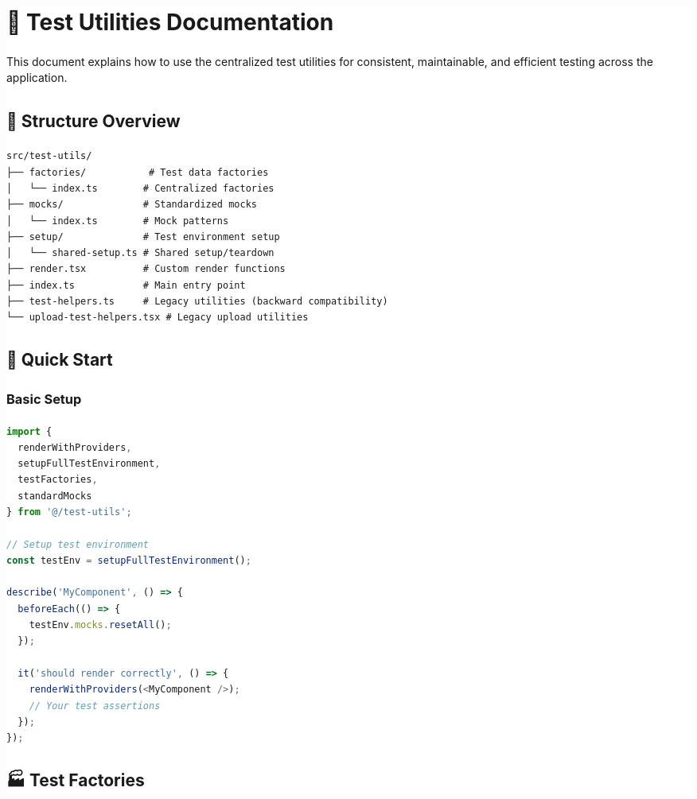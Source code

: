 # 🧪 Test Utilities Documentation

This document explains how to use the centralized test utilities for consistent, maintainable, and efficient testing across the application.

## 📁 Structure Overview

```
src/test-utils/
├── factories/           # Test data factories
│   └── index.ts        # Centralized factories
├── mocks/              # Standardized mocks
│   └── index.ts        # Mock patterns
├── setup/              # Test environment setup
│   └── shared-setup.ts # Shared setup/teardown
├── render.tsx          # Custom render functions
├── index.ts            # Main entry point
├── test-helpers.ts     # Legacy utilities (backward compatibility)
└── upload-test-helpers.tsx # Legacy upload utilities
```

## 🚀 Quick Start

### Basic Setup

```typescript
import {
  renderWithProviders,
  setupFullTestEnvironment,
  testFactories,
  standardMocks
} from '@/test-utils';

// Setup test environment
const testEnv = setupFullTestEnvironment();

describe('MyComponent', () => {
  beforeEach(() => {
    testEnv.mocks.resetAll();
  });

  it('should render correctly', () => {
    renderWithProviders(<MyComponent />);
    // Your test assertions
  });
});
```

## 🏭 Test Factories
